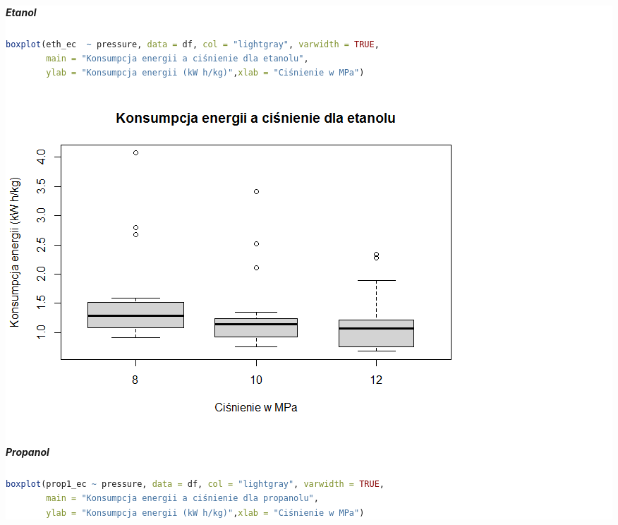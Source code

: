 ##### Etanol

```r
boxplot(eth_ec  ~ pressure, data = df, col = "lightgray", varwidth = TRUE, 
        main = "Konsumpcja energii a ciśnienie dla etanolu",
        ylab = "Konsumpcja energii (kW h/kg)",xlab = "Ciśnienie w MPa")
```

![](README_files/figure-html/unnamed-chunk-14-1.png)

##### Propanol

```r
boxplot(prop1_ec ~ pressure, data = df, col = "lightgray", varwidth = TRUE, 
        main = "Konsumpcja energii a ciśnienie dla propanolu",
        ylab = "Konsumpcja energii (kW h/kg)",xlab = "Ciśnienie w MPa")
```
